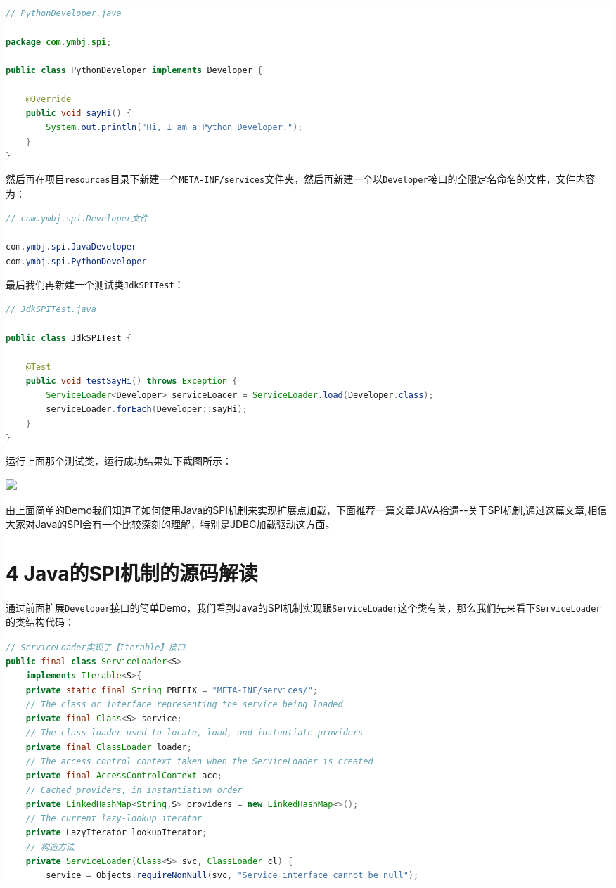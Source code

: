 ```java
// PythonDeveloper.java

package com.ymbj.spi;

public class PythonDeveloper implements Developer {

    @Override
    public void sayHi() {
        System.out.println("Hi, I am a Python Developer.");
    }
}
```

然后再在项目`resources`目录下新建一个`META-INF/services`文件夹，然后再新建一个以`Developer`接口的全限定名命名的文件，文件内容为：

```java
// com.ymbj.spi.Developer文件

com.ymbj.spi.JavaDeveloper
com.ymbj.spi.PythonDeveloper
```

最后我们再新建一个测试类`JdkSPITest`：

```java
// JdkSPITest.java

public class JdkSPITest {

    @Test
    public void testSayHi() throws Exception {
        ServiceLoader<Developer> serviceLoader = ServiceLoader.load(Developer.class);
        serviceLoader.forEach(Developer::sayHi);
    }
}
```

运行上面那个测试类，运行成功结果如下截图所示：

![](https://user-gold-cdn.xitu.io/2020/3/28/1712015422d3ad09?w=438&h=81&f=png&s=5007)

由上面简单的Demo我们知道了如何使用Java的SPI机制来实现扩展点加载，下面推荐一篇文章[JAVA拾遗--关于SPI机制](https://mp.weixin.qq.com/s/Y-PFZwzSORsznJYRfiM3DA),通过这篇文章,相信大家对Java的SPI会有一个比较深刻的理解，特别是JDBC加载驱动这方面。

# 4 Java的SPI机制的源码解读

通过前面扩展`Developer`接口的简单Demo，我们看到Java的SPI机制实现跟`ServiceLoader`这个类有关，那么我们先来看下`ServiceLoader`的类结构代码：

```java
// ServiceLoader实现了【Iterable】接口
public final class ServiceLoader<S>
    implements Iterable<S>{
    private static final String PREFIX = "META-INF/services/";
    // The class or interface representing the service being loaded
    private final Class<S> service;
    // The class loader used to locate, load, and instantiate providers
    private final ClassLoader loader;
    // The access control context taken when the ServiceLoader is created
    private final AccessControlContext acc;
    // Cached providers, in instantiation order
    private LinkedHashMap<String,S> providers = new LinkedHashMap<>();
    // The current lazy-lookup iterator
    private LazyIterator lookupIterator;
    // 构造方法
    private ServiceLoader(Class<S> svc, ClassLoader cl) {
        service = Objects.requireNonNull(svc, "Service interface cannot be null");
```